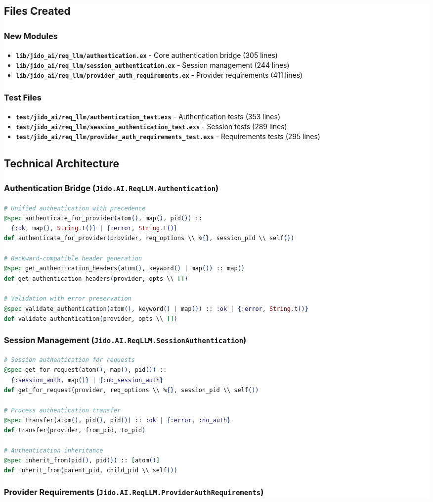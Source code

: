 ## Files Created

### New Modules
- **`lib/jido_ai/req_llm/authentication.ex`** - Core authentication bridge (305 lines)
- **`lib/jido_ai/req_llm/session_authentication.ex`** - Session management (244 lines)
- **`lib/jido_ai/req_llm/provider_auth_requirements.ex`** - Provider requirements (411 lines)

### Test Files
- **`test/jido_ai/req_llm/authentication_test.exs`** - Authentication tests (353 lines)
- **`test/jido_ai/req_llm/session_authentication_test.exs`** - Session tests (289 lines)
- **`test/jido_ai/req_llm/provider_auth_requirements_test.exs`** - Requirements tests (295 lines)

## Technical Architecture

### Authentication Bridge (`Jido.AI.ReqLLM.Authentication`)

```elixir
# Unified authentication with precedence
@spec authenticate_for_provider(atom(), map(), pid()) ::
  {:ok, map(), String.t()} | {:error, String.t()}
def authenticate_for_provider(provider, req_options \\ %{}, session_pid \\ self())

# Backward-compatible header generation
@spec get_authentication_headers(atom(), keyword() | map()) :: map()
def get_authentication_headers(provider, opts \\ [])

# Validation with error preservation
@spec validate_authentication(atom(), keyword() | map()) :: :ok | {:error, String.t()}
def validate_authentication(provider, opts \\ [])
```

### Session Management (`Jido.AI.ReqLLM.SessionAuthentication`)

```elixir
# Session authentication for requests
@spec get_for_request(atom(), map(), pid()) ::
  {:session_auth, map()} | {:no_session_auth}
def get_for_request(provider, req_options \\ %{}, session_pid \\ self())

# Process authentication transfer
@spec transfer(atom(), pid(), pid()) :: :ok | {:error, :no_auth}
def transfer(provider, from_pid, to_pid)

# Authentication inheritance
@spec inherit_from(pid(), pid()) :: [atom()]
def inherit_from(parent_pid, child_pid \\ self())
```

### Provider Requirements (`Jido.AI.ReqLLM.ProviderAuthRequirements`)
